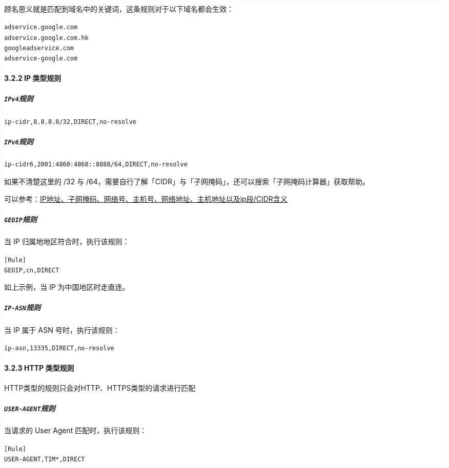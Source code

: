 顾名思义就是匹配到域名中的关键词，这条规则对于以下域名都会生效：

```
adservice.google.com
adservice.google.com.hk
googleadservice.com
adservice-google.com
```


#### 3.2.2 IP 类型规则

##### `IPv4`规则

```
ip-cidr,8.8.8.8/32,DIRECT,no-resolve
```

##### `IPv6`规则

```
ip-cidr6,2001:4860:4860::8888/64,DIRECT,no-resolve
```

如果不清楚这里的 /32 与 /64，需要自行了解「CIDR」与「子网掩码」，还可以搜索「子网掩码计算器」获取帮助。

可以参考：[IP地址、子网掩码、网络号、主机号、网络地址、主机地址以及ip段/CIDR含义](https://limbopro.com/archives/23707.html)


##### `GEOIP`规则

当 IP 归属地地区符合时，执行该规则：

```
[Rule]
GEOIP,cn,DIRECT
```

如上示例，当 IP 为中国地区时走直连。

##### `IP-ASN`规则

当 IP 属于 ASN 号时，执行该规则：

```
ip-asn,13335,DIRECT,no-resolve
```


#### 3.2.3 HTTP 类型规则

HTTP类型的规则只会对HTTP、HTTPS类型的请求进行匹配

##### `USER-AGENT`规则

当请求的 User Agent 匹配时，执行该规则：

```
[Rule]
USER-AGENT,TIM*,DIRECT
```
